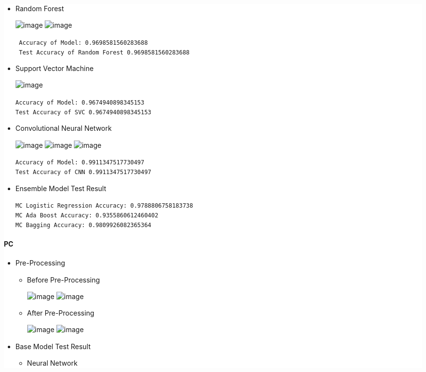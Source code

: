    - Random Forest
   
     ![image](https://user-images.githubusercontent.com/4283187/166290287-33778eea-2925-4210-82e9-1f2d3300c448.png)
     ![image](https://user-images.githubusercontent.com/4283187/166290308-e492f99e-2b26-4831-9827-5b179ead431e.png)
     ```
      Accuracy of Model: 0.9698581560283688
      Test Accuracy of Random Forest 0.9698581560283688
     ```
     
   - Support Vector Machine

      ![image](https://user-images.githubusercontent.com/4283187/166290385-577fbf6c-a12d-4e8e-b944-7bf3fc563ecc.png)
      ```
      Accuracy of Model: 0.9674940898345153
      Test Accuracy of SVC 0.9674940898345153
      ```
      
   - Convolutional Neural Network

      ![image](https://user-images.githubusercontent.com/4283187/166290451-0f5f51b2-c364-4cb2-b0a6-add8e32e45a7.png)
      ![image](https://user-images.githubusercontent.com/4283187/166290470-cf0f998a-c12b-4099-aaa5-00b16cf594ae.png)
      ![image](https://user-images.githubusercontent.com/4283187/166290487-7e7ef372-e9f3-48f3-8ef3-07c9807caee6.png)
      ```
      Accuracy of Model: 0.9911347517730497
      Test Accuracy of CNN 0.9911347517730497
      ```

- Ensemble Model Test Result
  
  ```
  MC Logistic Regression Accuracy: 0.9788806758183738
  MC Ada Boost Accuracy: 0.9355860612460402
  MC Bagging Accuracy: 0.9809926082365364
  ```
  
  
#### PC
- Pre-Processing
  - Before Pre-Processing 
    
    ![image](https://user-images.githubusercontent.com/4283187/166291138-6badfefb-3fae-493c-9e0d-946eceb32aa0.png)
    ![image](https://user-images.githubusercontent.com/4283187/166291207-2d5133fb-7c96-485b-8481-58eb64f087fb.png)
    
  - After Pre-Processing
    
    ![image](https://user-images.githubusercontent.com/4283187/166291249-a163e8f3-73f6-481d-af6c-9f8d8b1cc232.png)
    ![image](https://user-images.githubusercontent.com/4283187/166291300-11df682e-f29a-4b95-8924-c707be951e11.png)
  

- Base Model Test Result
  - Neural Network 
  
